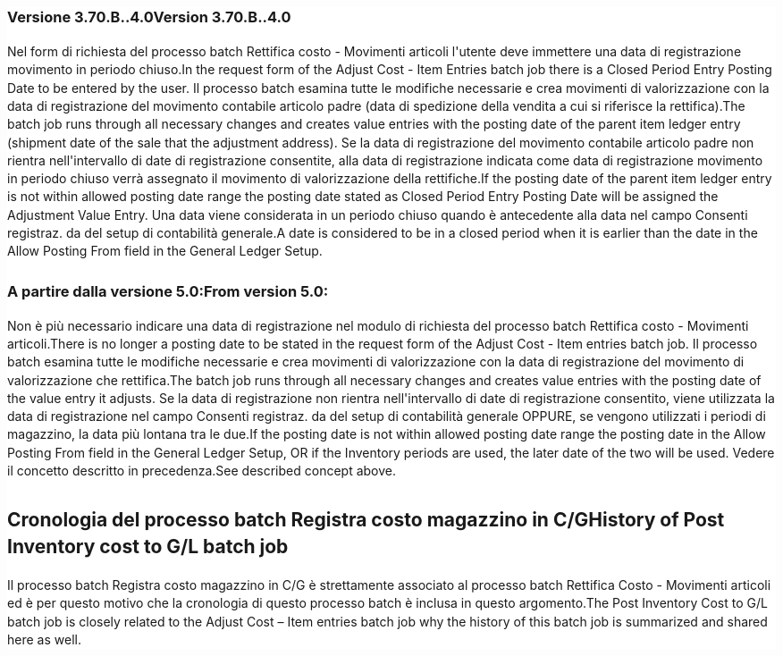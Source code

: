 ### <a name="version-370b40"></a><span data-ttu-id="6df67-290">Versione 3.70.B..4.0</span><span class="sxs-lookup"><span data-stu-id="6df67-290">Version 3.70.B..4.0</span></span>  
 <span data-ttu-id="6df67-291">Nel form di richiesta del processo batch Rettifica costo - Movimenti articoli l'utente deve immettere una data di registrazione movimento in periodo chiuso.</span><span class="sxs-lookup"><span data-stu-id="6df67-291">In the request form of the Adjust Cost - Item Entries batch job there is a Closed Period Entry Posting Date to be entered by the user.</span></span> <span data-ttu-id="6df67-292">Il processo batch esamina tutte le modifiche necessarie e crea movimenti di valorizzazione con la data di registrazione del movimento contabile articolo padre (data di spedizione della vendita a cui si riferisce la rettifica).</span><span class="sxs-lookup"><span data-stu-id="6df67-292">The batch job runs through all necessary changes and creates value entries with the posting date of the parent item ledger entry (shipment date of the sale that the adjustment address).</span></span> <span data-ttu-id="6df67-293">Se la data di registrazione del movimento contabile articolo padre non rientra nell'intervallo di date di registrazione consentite, alla data di registrazione indicata come data di registrazione movimento in periodo chiuso verrà assegnato il movimento di valorizzazione della rettifiche.</span><span class="sxs-lookup"><span data-stu-id="6df67-293">If the posting date of the parent item ledger entry is not within allowed posting date range the posting date stated as Closed Period Entry Posting Date will be assigned the Adjustment Value Entry.</span></span> <span data-ttu-id="6df67-294">Una data viene considerata in un periodo chiuso quando è antecedente alla data nel campo Consenti registraz. da del setup di contabilità generale.</span><span class="sxs-lookup"><span data-stu-id="6df67-294">A date is considered to be in a closed period when it is earlier than the date in the Allow Posting From field in the General Ledger Setup.</span></span>  

### <a name="from-version-50"></a><span data-ttu-id="6df67-295">A partire dalla versione 5.0:</span><span class="sxs-lookup"><span data-stu-id="6df67-295">From version 5.0:</span></span>  
 <span data-ttu-id="6df67-296">Non è più necessario indicare una data di registrazione nel modulo di richiesta del processo batch Rettifica costo - Movimenti articoli.</span><span class="sxs-lookup"><span data-stu-id="6df67-296">There is no longer a posting date to be stated in the request form of the Adjust Cost - Item entries batch job.</span></span> <span data-ttu-id="6df67-297">Il processo batch esamina tutte le modifiche necessarie e crea movimenti di valorizzazione con la data di registrazione del movimento di valorizzazione che rettifica.</span><span class="sxs-lookup"><span data-stu-id="6df67-297">The batch job runs through all necessary changes and creates value entries with the posting date of the value entry it adjusts.</span></span> <span data-ttu-id="6df67-298">Se la data di registrazione non rientra nell'intervallo di date di registrazione consentito, viene utilizzata la data di registrazione nel campo Consenti registraz. da del setup di contabilità generale OPPURE, se vengono utilizzati i periodi di magazzino, la data più lontana tra le due.</span><span class="sxs-lookup"><span data-stu-id="6df67-298">If the posting date is not within allowed posting date range the posting date in the Allow Posting From field in the General Ledger Setup, OR if the Inventory periods are used, the later date of the two will be used.</span></span> <span data-ttu-id="6df67-299">Vedere il concetto descritto in precedenza.</span><span class="sxs-lookup"><span data-stu-id="6df67-299">See described concept above.</span></span>  

## <a name="history-of-post-inventory-cost-to-gl-batch-job"></a><span data-ttu-id="6df67-300">Cronologia del processo batch Registra costo magazzino in C/G</span><span class="sxs-lookup"><span data-stu-id="6df67-300">History of Post Inventory cost to G/L batch job</span></span>  
 <span data-ttu-id="6df67-301">Il processo batch Registra costo magazzino in C/G è strettamente associato al processo batch Rettifica Costo - Movimenti articoli ed è per questo motivo che la cronologia di questo processo batch è inclusa in questo argomento.</span><span class="sxs-lookup"><span data-stu-id="6df67-301">The Post Inventory Cost to G/L batch job is closely related to the Adjust Cost – Item entries batch job why the history of this batch job is summarized and shared here as well.</span></span>  
